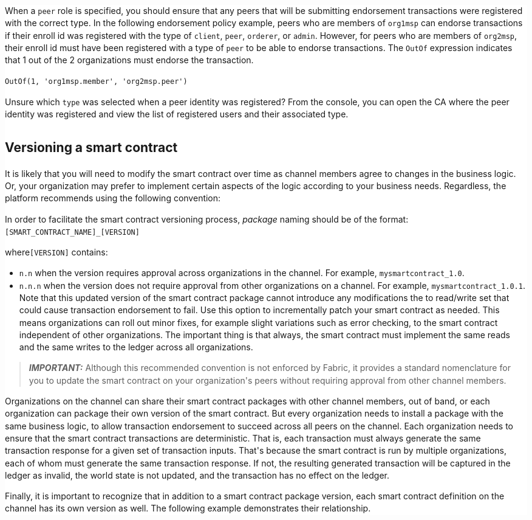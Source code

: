 When a `peer` role is specified, you should ensure that any peers that will be submitting endorsement transactions were registered with the correct type. In the following endorsement policy example, peers who are members of `org1msp` can endorse transactions if their enroll id was registered with the type of `client`, `peer`, `orderer`, or `admin`. However, for peers who are members of `org2msp`, their enroll id must have been registered with a type of `peer` to be able to endorse transactions. The `OutOf` expression indicates that 1 out of the 2 organizations must endorse the transaction.

```
OutOf(1, 'org1msp.member', 'org2msp.peer')
```  

Unsure which `type` was selected when a peer identity was registered? From the console, you can open the CA where the peer identity was registered and view the list of registered users and their associated type.

## Versioning a smart contract

It is likely that you will need to modify the smart contract over time as channel members agree to changes in the business logic. Or, your organization may prefer to implement certain aspects of the logic according to your business needs. Regardless, the platform recommends using the following convention:

In order to facilitate the smart contract versioning process, _package_ naming should be of the format:  
`[SMART_CONTRACT_NAME]_[VERSION]`

where`[VERSION]` contains:
 - `n.n` when the version requires approval across organizations in the channel. For example,  `mysmartcontract_1.0`.
 - `n.n.n` when the version does not require approval from other organizations on a channel. For example,  `mysmartcontract_1.0.1`. Note that this updated version of the smart contract package cannot introduce any modifications the to read/write set that could cause transaction endorsement to fail.  Use this option to incrementally patch your smart contract as needed. This means organizations can roll out minor fixes, for example slight variations such as error checking, to the smart contract independent of other organizations. The important thing is that always, the smart contract must implement the same reads and the same writes to the ledger across all organizations.

>**_IMPORTANT:_** Although this recommended convention is not enforced by Fabric, it provides a standard nomenclature for you to update the smart contract on your organization's peers without requiring approval from other channel members.  


Organizations on the channel can share their smart contract packages with other channel members, out of band, or each organization can package their own version of the smart contract. But every organization needs to install a package with the same business logic, to allow transaction endorsement to succeed across all peers on the channel. Each organization needs to ensure that the smart contract transactions are deterministic. That is, each transaction must always generate the same transaction response for a given set of transaction inputs. That's because the smart contract is run by multiple organizations, each of whom must generate the same transaction response. If not, the resulting generated transaction will be captured in the ledger as invalid, the world state is not updated, and the transaction has no effect on the ledger.  

Finally, it is important to recognize that in addition to a smart contract package version, each smart contract definition on the channel has its own version as well. The following example demonstrates their relationship.
